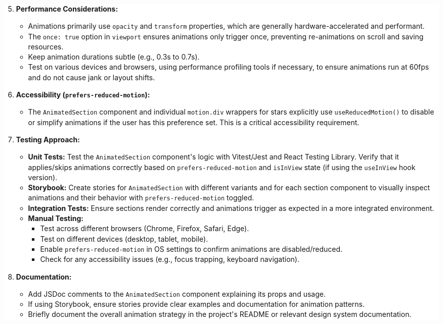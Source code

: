 5.  **Performance Considerations:**
    *   Animations primarily use `opacity` and `transform` properties, which are generally hardware-accelerated and performant.
    *   The `once: true` option in `viewport` ensures animations only trigger once, preventing re-animations on scroll and saving resources.
    *   Keep animation durations subtle (e.g., 0.3s to 0.7s).
    *   Test on various devices and browsers, using performance profiling tools if necessary, to ensure animations run at 60fps and do not cause jank or layout shifts.

6.  **Accessibility (`prefers-reduced-motion`):**
    *   The `AnimatedSection` component and individual `motion.div` wrappers for stars explicitly use `useReducedMotion()` to disable or simplify animations if the user has this preference set. This is a critical accessibility requirement.

7.  **Testing Approach:**
    *   **Unit Tests:** Test the `AnimatedSection` component's logic with Vitest/Jest and React Testing Library. Verify that it applies/skips animations correctly based on `prefers-reduced-motion` and `isInView` state (if using the `useInView` hook version).
    *   **Storybook:** Create stories for `AnimatedSection` with different variants and for each section component to visually inspect animations and their behavior with `prefers-reduced-motion` toggled.
    *   **Integration Tests:** Ensure sections render correctly and animations trigger as expected in a more integrated environment.
    *   **Manual Testing:**
        *   Test across different browsers (Chrome, Firefox, Safari, Edge).
        *   Test on different devices (desktop, tablet, mobile).
        *   Enable `prefers-reduced-motion` in OS settings to confirm animations are disabled/reduced.
        *   Check for any accessibility issues (e.g., focus trapping, keyboard navigation).

8.  **Documentation:**
    *   Add JSDoc comments to the `AnimatedSection` component explaining its props and usage.
    *   If using Storybook, ensure stories provide clear examples and documentation for animation patterns.
    *   Briefly document the overall animation strategy in the project's README or relevant design system documentation.